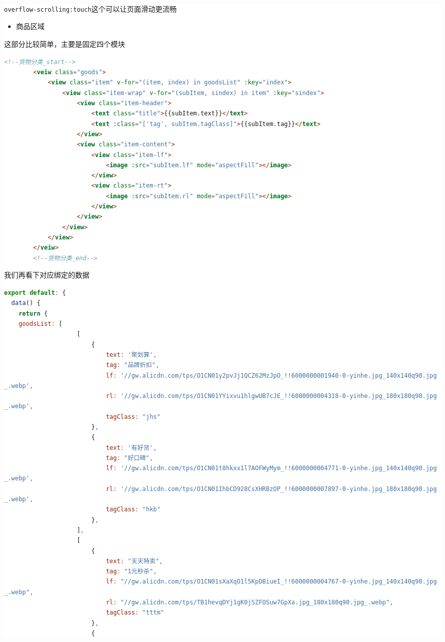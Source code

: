 `overflow-scrolling:touch`这个可以让页面滑动更流畅

* 商品区域

这部分比较简单，主要是固定四个模块

```html
<!--货物分类_start-->
		<veiw class="goods">
			<view class="item" v-for="(item, index) in goodsList" :key="index">
				<view class="item-wrap" v-for="(subItem, sindex) in item" :key="sindex">
					<view class="item-header">
						<text class="title">{{subItem.text}}</text>
						<text :class="['tag', subItem.tagClass]">{{subItem.tag}}</text>
					</view>
					<view class="item-content">
						<view class="item-lf">
							<image :src="subItem.lf" mode="aspectFill"></image>
						</view>
						<view class="item-rt">
							<image :src="subItem.rl" mode="aspectFill"></image>
						</view>
					</view>
				</view>
			</view>
		</veiw>
		<!--货物分类_end-->
```
我们再看下对应绑定的数据
```js
export default: {
  data() {
    return {
    goodsList: [
					[
						{
							text: '聚划算',
							tag: "品牌折扣",
							lf: '//gw.alicdn.com/tps/O1CN01y2pvJj1QCZ62MzJpO_!!6000000001940-0-yinhe.jpg_140x140q90.jpg_.webp',
							rl: '//gw.alicdn.com/tps/O1CN01YYixvu1hlgwUB7cJE_!!6000000004318-0-yinhe.jpg_180x180q90.jpg_.webp',
							tagClass: "jhs"
						},
						{
							text: '有好货',
							tag: "好口碑",
							lf: '//gw.alicdn.com/tps/O1CN01t8hkxx1l7AOFWyMym_!!6000000004771-0-yinhe.jpg_140x140q90.jpg_.webp',
							rl: '//gw.alicdn.com/tps/O1CN01IhbCD928CsXHRBzOP_!!6000000007897-0-yinhe.jpg_180x180q90.jpg_.webp',
							tagClass: "hkb"
						},
					],
					[
						{
							text: "天天特卖",
							tag: "1元秒杀",
							lf: "//gw.alicdn.com/tps/O1CN01sXaXqO1l5KpDBiueI_!!6000000004767-0-yinhe.jpg_140x140q90.jpg_.webp",
							rl: "//gw.alicdn.com/tps/TB1hevqDYj1gK0jSZFOSuw7GpXa.jpg_180x180q90.jpg_.webp",
							tagClass: "tttm"
						},
						{
```